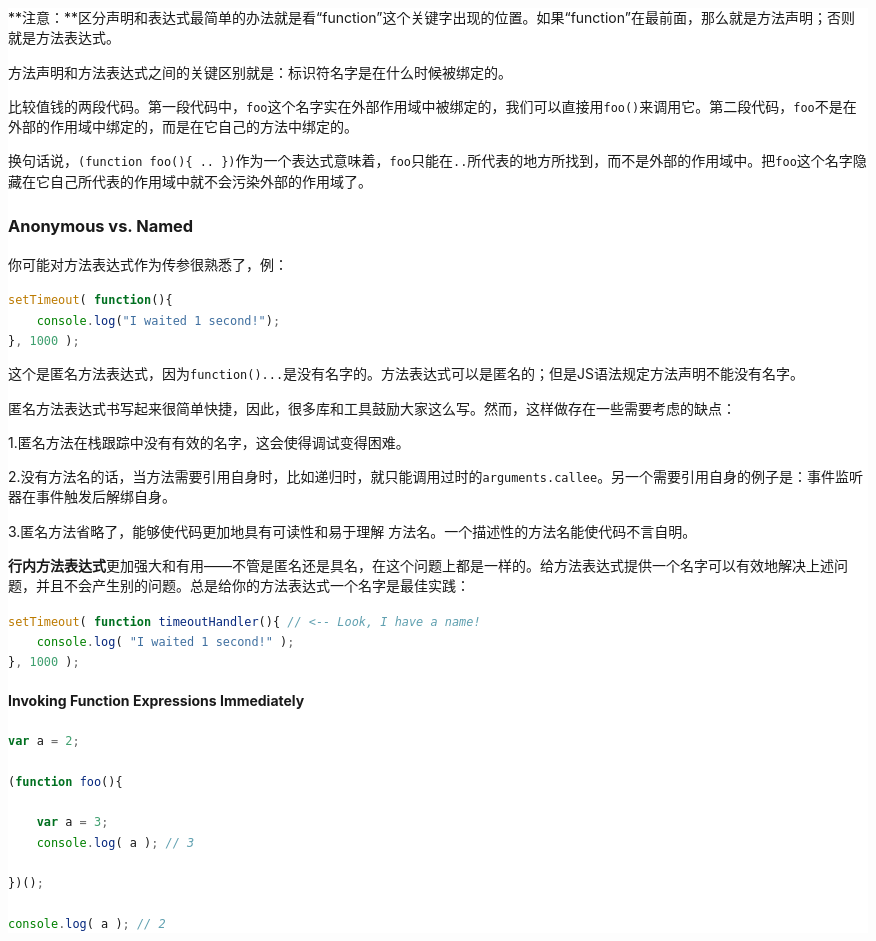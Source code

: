 
**注意：**区分声明和表达式最简单的办法就是看“function”这个关键字出现的位置。如果“function”在最前面，那么就是方法声明；否则就是方法表达式。



方法声明和方法表达式之间的关键区别就是：标识符名字是在什么时候被绑定的。



比较值钱的两段代码。第一段代码中，`foo`这个名字实在外部作用域中被绑定的，我们可以直接用`foo()`来调用它。第二段代码，`foo`不是在外部的作用域中绑定的，而是在它自己的方法中绑定的。



换句话说，`(function foo(){ .. })`作为一个表达式意味着，`foo`只能在`..`所代表的地方所找到，而不是外部的作用域中。把`foo`这个名字隐藏在它自己所代表的作用域中就不会污染外部的作用域了。



### Anonymous vs. Named

你可能对方法表达式作为传参很熟悉了，例：

```javascript
setTimeout( function(){
	console.log("I waited 1 second!");
}, 1000 );
```

这个是匿名方法表达式，因为`function()...`是没有名字的。方法表达式可以是匿名的；但是JS语法规定方法声明不能没有名字。

匿名方法表达式书写起来很简单快捷，因此，很多库和工具鼓励大家这么写。然而，这样做存在一些需要考虑的缺点：

1.匿名方法在栈跟踪中没有有效的名字，这会使得调试变得困难。

2.没有方法名的话，当方法需要引用自身时，比如递归时，就只能调用过时的`arguments.callee`。另一个需要引用自身的例子是：事件监听器在事件触发后解绑自身。

3.匿名方法省略了，能够使代码更加地具有可读性和易于理解 方法名。一个描述性的方法名能使代码不言自明。



**行内方法表达式**更加强大和有用——不管是匿名还是具名，在这个问题上都是一样的。给方法表达式提供一个名字可以有效地解决上述问题，并且不会产生别的问题。总是给你的方法表达式一个名字是最佳实践：

```javascript
setTimeout( function timeoutHandler(){ // <-- Look, I have a name!
	console.log( "I waited 1 second!" );
}, 1000 );
```



#### Invoking Function Expressions Immediately

```JavaScript
var a = 2;

(function foo(){

	var a = 3;
	console.log( a ); // 3

})();

console.log( a ); // 2
```
